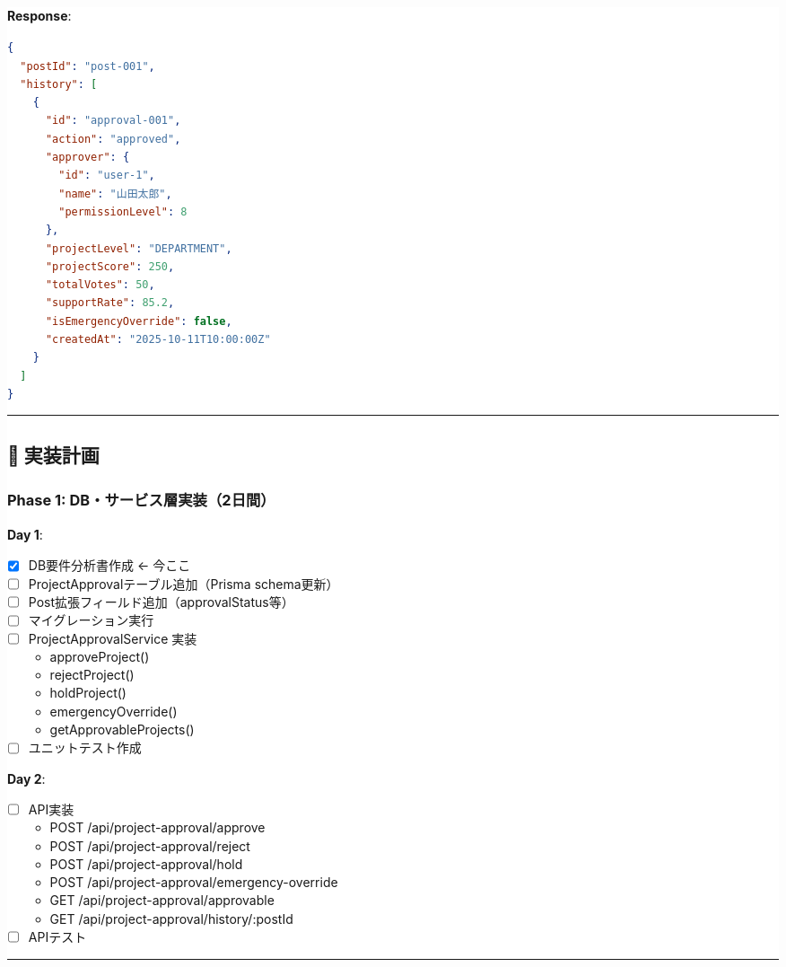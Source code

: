 **Response**:
```json
{
  "postId": "post-001",
  "history": [
    {
      "id": "approval-001",
      "action": "approved",
      "approver": {
        "id": "user-1",
        "name": "山田太郎",
        "permissionLevel": 8
      },
      "projectLevel": "DEPARTMENT",
      "projectScore": 250,
      "totalVotes": 50,
      "supportRate": 85.2,
      "isEmergencyOverride": false,
      "createdAt": "2025-10-11T10:00:00Z"
    }
  ]
}
```

---

## 📅 実装計画

### Phase 1: DB・サービス層実装（2日間）

**Day 1**:
- [x] DB要件分析書作成 ← 今ここ
- [ ] ProjectApprovalテーブル追加（Prisma schema更新）
- [ ] Post拡張フィールド追加（approvalStatus等）
- [ ] マイグレーション実行
- [ ] ProjectApprovalService 実装
  - approveProject()
  - rejectProject()
  - holdProject()
  - emergencyOverride()
  - getApprovableProjects()
- [ ] ユニットテスト作成

**Day 2**:
- [ ] API実装
  - POST /api/project-approval/approve
  - POST /api/project-approval/reject
  - POST /api/project-approval/hold
  - POST /api/project-approval/emergency-override
  - GET /api/project-approval/approvable
  - GET /api/project-approval/history/:postId
- [ ] APIテスト

---